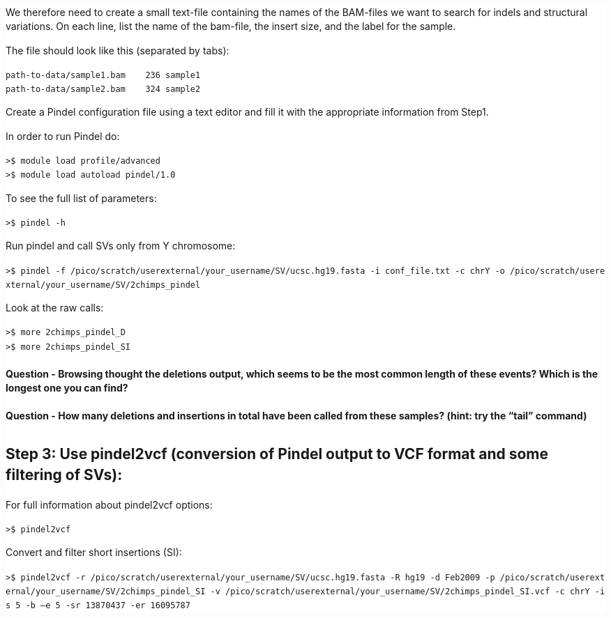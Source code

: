 We therefore need to create a small text-file containing the names of the BAM-files we want to search for indels and structural variations. On each line, list the name of the bam-file, the insert size, and the label for the sample.

The file should look like this (separated by tabs):
```
path-to-data/sample1.bam	236	sample1
path-to-data/sample2.bam	324	sample2
```

Create a Pindel configuration file using a text editor and fill it with the appropriate information from Step1.

In order to run Pindel do:
```
>$ module load profile/advanced
>$ module load autoload pindel/1.0
```

To see the full list of parameters:
```
>$ pindel -h
```

Run pindel and call SVs only from Y chromosome:
```
>$ pindel -f /pico/scratch/userexternal/your_username/SV/ucsc.hg19.fasta -i conf_file.txt -c chrY -o /pico/scratch/userexternal/your_username/SV/2chimps_pindel
```

Look at the raw calls:
```
>$ more 2chimps_pindel_D
>$ more 2chimps_pindel_SI
```

#### Question - Browsing thought the deletions output, which seems to be the most common length of these events? Which is the longest one you can find?

#### Question - How many deletions and insertions in total have been called from these samples? (hint: try the “tail” command)


## Step 3: Use pindel2vcf (conversion of Pindel output to VCF format and some filtering of SVs):

For full information about pindel2vcf options:
```
>$ pindel2vcf
```

Convert and filter short insertions (SI):
```
>$ pindel2vcf -r /pico/scratch/userexternal/your_username/SV/ucsc.hg19.fasta -R hg19 -d Feb2009 -p /pico/scratch/userexternal/your_username/SV/2chimps_pindel_SI -v /pico/scratch/userexternal/your_username/SV/2chimps_pindel_SI.vcf -c chrY -is 5 -b –e 5 -sr 13870437 -er 16095787
```
